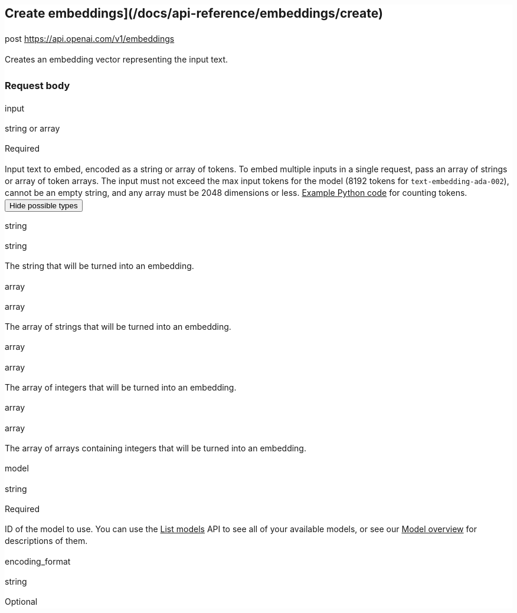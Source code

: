 ## Create embeddings](/docs/api-reference/embeddings/create)

post https://api.openai.com/v1/embeddings

Creates an embedding vector representing the input text.

### Request body

input

string or array

Required

Input text to embed, encoded as a string or array of tokens. To embed multiple inputs in a single request, pass an array of strings or array of token arrays. The input must not exceed the max input tokens for the model (8192 tokens for `text-embedding-ada-002`), cannot be an empty string, and any array must be 2048 dimensions or less. [Example Python code](https://cookbook.openai.com/examples/how_to_count_tokens_with_tiktoken) for counting tokens.
<button>Hide possible types</button>

string

string

The string that will be turned into an embedding.

array

array

The array of strings that will be turned into an embedding.

array

array

The array of integers that will be turned into an embedding.

array

array

The array of arrays containing integers that will be turned into an embedding.

model

string

Required

ID of the model to use. You can use the [List models](/docs/api-reference/models/list) API to see all of your available models, or see our [Model overview](/docs/models/overview) for descriptions of them.

encoding_format

string

Optional
